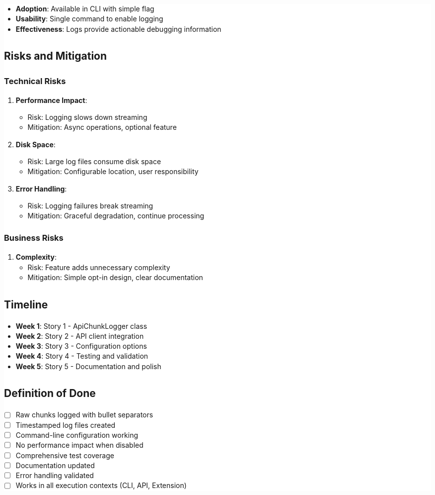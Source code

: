 - **Adoption**: Available in CLI with simple flag
- **Usability**: Single command to enable logging
- **Effectiveness**: Logs provide actionable debugging information

## Risks and Mitigation

### Technical Risks

1. **Performance Impact**:

    - Risk: Logging slows down streaming
    - Mitigation: Async operations, optional feature

2. **Disk Space**:

    - Risk: Large log files consume disk space
    - Mitigation: Configurable location, user responsibility

3. **Error Handling**:
    - Risk: Logging failures break streaming
    - Mitigation: Graceful degradation, continue processing

### Business Risks

1. **Complexity**:
    - Risk: Feature adds unnecessary complexity
    - Mitigation: Simple opt-in design, clear documentation

## Timeline

- **Week 1**: Story 1 - ApiChunkLogger class
- **Week 2**: Story 2 - API client integration
- **Week 3**: Story 3 - Configuration options
- **Week 4**: Story 4 - Testing and validation
- **Week 5**: Story 5 - Documentation and polish

## Definition of Done

- [ ] Raw chunks logged with bullet separators
- [ ] Timestamped log files created
- [ ] Command-line configuration working
- [ ] No performance impact when disabled
- [ ] Comprehensive test coverage
- [ ] Documentation updated
- [ ] Error handling validated
- [ ] Works in all execution contexts (CLI, API, Extension)
